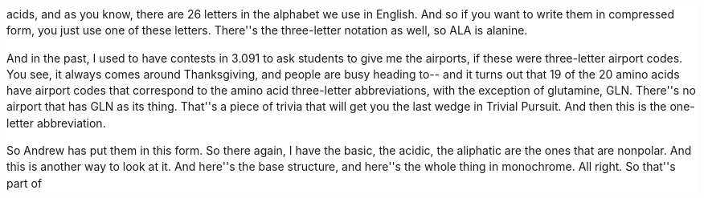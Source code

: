   <span m="883440">acids,</span> <span m="883920">and</span> <span m="884020">as</span>
  <span m="884140">you</span> <span m="884240">know,</span> <span m="884380">there</span>
  <span m="884490">are</span> <span m="884580">26</span> <span m="885110">letters</span>
  <span m="885600">in</span> <span m="885760">the</span> <span m="886310">alphabet</span>
  <span m="886850">we</span> <span m="887020">use</span> <span m="887280">in</span>
  <span m="887380">English.</span> <span m="887750">And</span> <span m="887880">so</span>
  <span m="888250">if</span> <span m="888550">you</span> <span m="888640">want to</span>
  <span m="888920">write</span> <span m="889180">them</span> <span m="889300">in</span>
  <span m="889430">compressed</span> <span m="889970">form,</span> <span m="890390">you</span>
  <span m="890520">just</span> <span m="890780">use</span> <span m="890970">one</span>
  <span m="891160">of</span> <span m="891230">these</span> <span m="891430">letters.</span>
  <span m="892250">There''s</span> <span m="892450">the</span> <span m="892560">three-letter</span>
  <span m="893390">notation</span> <span m="894090">as</span> <span m="894190">well,</span>
  <span m="894580">so</span> <span m="894760">ALA</span> <span m="895330">is</span>
  <span m="895790">alanine.</span></p><p><span m="896250">And</span> <span m="896460">in</span>
  <span m="896530">the</span> <span m="896600">past,</span> <span m="896960">I</span>
  <span m="897000">used</span> <span m="897210">to</span> <span m="897280">have</span>
  <span m="897480">contests</span> <span m="898130">in</span> <span m="898260">3.091</span>
  <span m="899430">to</span> <span m="899810">ask</span> <span m="900230">students</span>
  <span m="900670">to</span> <span m="900790">give</span> <span m="901000">me</span>
  <span m="901190">the</span> <span m="901850">airports,</span> <span m="902670">if</span>
  <span m="902870">these</span> <span m="903080">were</span> <span m="903190">three-letter</span>
  <span m="903690">airport</span> <span m="904250">codes.</span> <span m="904570">You</span>
  <span m="904660">see,</span> <span m="904790">it</span> <span m="904930">always</span>
  <span m="905190">comes</span> <span m="905390">around</span> <span m="905650">Thanksgiving,</span>
  <span m="906210">and</span> <span m="906300">people</span> <span m="906550">are</span>
  <span m="906610">busy</span> <span m="906900">heading</span> <span m="907160">to--</span>
  <span m="907660">and</span> <span m="908060">it</span> <span m="908150">turns</span>
  <span m="908470">out</span> <span m="908680">that</span> <span m="908830">19</span>
  <span m="909400">of</span> <span m="909490">the</span> <span m="909580">20</span>
  <span m="909910">amino</span> <span m="910130">acids</span> <span m="910670">have</span>
  <span m="910950">airport</span> <span m="911570">codes</span> <span m="912550">that</span>
  <span m="913000">correspond</span> <span m="913810">to</span> <span m="913970">the</span>
  <span m="914100">amino</span> <span m="914150">acid</span> <span m="914810">three-letter</span>
  <span m="915240">abbreviations,</span> <span m="916560">with</span> <span m="916810">the</span>
  <span m="916910">exception</span> <span m="917640">of</span> <span m="917880">glutamine,</span>
  <span m="918720">GLN.</span> <span m="919720">There''s</span> <span m="919920">no</span>
  <span m="920590">airport</span> <span m="921180">that</span> <span m="921300">has</span>
  <span m="921830">GLN</span> <span m="922780">as</span> <span m="923040">its</span>
  <span m="923540">thing.</span> <span m="923750">That''s</span> <span m="923920">a</span>
  <span m="923970">piece</span> <span m="924240">of</span> <span m="924340">trivia</span>
  <span m="924770">that will</span> <span m="924970">get</span> <span m="925120">you</span>
  <span m="925250">the</span> <span m="925360">last</span> <span m="926050">wedge</span>
  <span m="926710">in</span> <span m="926890">Trivial</span> <span m="927240">Pursuit.</span>
  <span m="927710">And</span> <span m="927850">then</span> <span m="927980">this</span>
  <span m="928150">is</span> <span m="928310">the</span> <span m="928470">one-letter</span>
  <span m="928930">abbreviation.</span></p><p><span m="929970">So</span> <span m="930170">Andrew</span>
  <span m="930570">has</span> <span m="930740">put</span> <span m="930970">them</span>
  <span m="931110">in</span> <span m="931200">this</span> <span m="931390">form.</span>
  <span m="932100">So</span> <span m="932280">there</span> <span m="932490">again,</span>
  <span m="932750">I</span> <span m="932850">have</span> <span m="933240">the</span>
  <span m="934160">basic,</span> <span m="934660">the</span> <span m="934770">acidic,</span>
  <span m="935570">the</span> <span m="935690">aliphatic</span> <span m="936440">are</span>
  <span m="936540">the</span> <span m="936630">ones</span> <span m="936970">that</span>
  <span m="937170">are</span> <span m="937460">nonpolar.</span> <span m="938550">And
  this is</span> <span m="938780">another</span> <span m="939090">way</span> <span
  m="939250">to</span> <span m="939700">look</span> <span m="939940">at</span> <span
  m="940150">it.</span> <span m="940260">And here''s</span> <span m="940520">the</span>
  <span m="940610">base</span> <span m="940890">structure,</span> <span m="941980">and</span>
  <span m="942300">here''s</span> <span m="942600">the</span> <span m="942670">whole</span>
  <span m="942880">thing</span> <span m="943150">in</span> <span m="943290">monochrome.</span>
  <span m="944540">All</span> <span m="944670">right.</span> <span m="944900">So</span>
  <span m="945400">that''s</span> <span m="945610">part</span> <span m="945800">of</span>